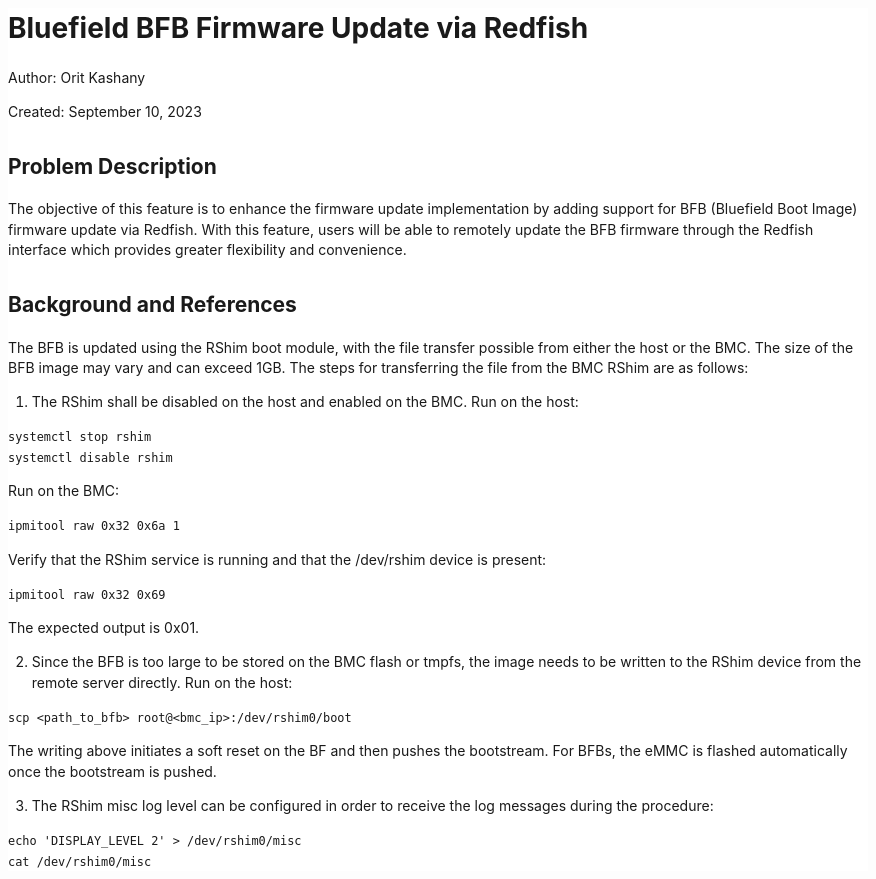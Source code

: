 # Bluefield BFB Firmware Update via Redfish

Author: Orit Kashany

Created: September 10, 2023

## Problem Description
The objective of this feature is to enhance the firmware update implementation by adding support for
BFB (Bluefield Boot Image) firmware update via Redfish.
With this feature, users will be able to remotely update the BFB firmware through the Redfish interface
which provides greater flexibility and convenience.

## Background and References
The BFB is updated using the RShim boot module, with the file transfer possible from either the host or the BMC.
The size of the BFB image may vary and can exceed 1GB. The steps for transferring the file from the BMC RShim
are as follows:

1. The RShim shall be disabled on the host and enabled on the BMC.
Run on the host:
```
systemctl stop rshim
systemctl disable rshim
```
Run on the BMC:
```
ipmitool raw 0x32 0x6a 1
```
Verify that the RShim service is running and that the /dev/rshim device is present: 
```
ipmitool raw 0x32 0x69
```
The expected output is 0x01.

2. Since the BFB is too large to be stored on the BMC flash or tmpfs, the image needs to be written to the RShim
device from the remote server directly. Run on the host:
```
scp <path_to_bfb> root@<bmc_ip>:/dev/rshim0/boot
```
The writing above initiates a soft reset on the BF and then pushes the bootstream.
For BFBs, the eMMC is flashed automatically once the bootstream is pushed.

3. The RShim misc log level can be configured in order to receive the log messages during the procedure:   
```
echo 'DISPLAY_LEVEL 2' > /dev/rshim0/misc
cat /dev/rshim0/misc
```
